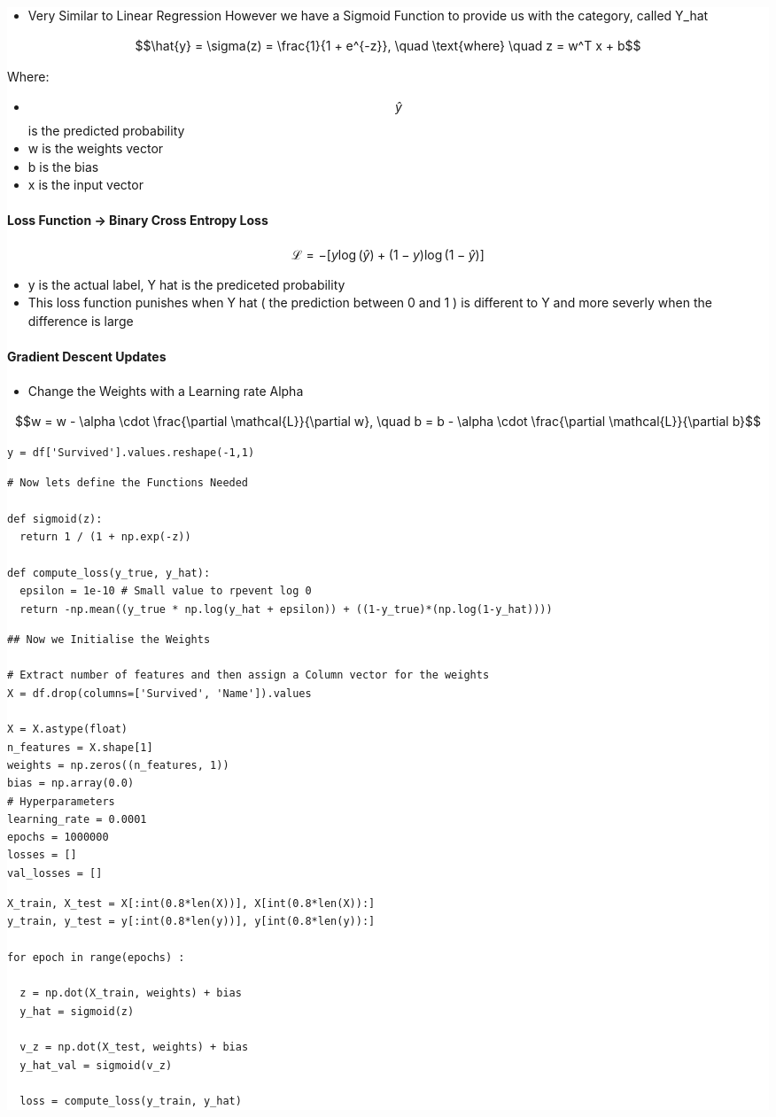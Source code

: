  - Very Similar to Linear Regression However we have a Sigmoid Function to provide us with the category, called Y_hat

 $$\hat{y} = \sigma(z) = \frac{1}{1 + e^{-z}}, \quad \text{where} \quad z = w^T x + b$$

 Where:
 - $$\hat{y}$$ is the predicted probability
 - w is the weights vector
 - b is the bias
 - x is the input vector

 #### Loss Function -> Binary Cross Entropy Loss

 $$\mathcal{L} = -\left[ y \log(\hat{y}) + (1 - y) \log(1 - \hat{y}) \right]$$

  - y is the actual label, Y hat is the prediceted probability
  - This loss function punishes when Y hat ( the prediction between 0 and 1 ) is different to Y and more severly when the difference is large 

#### Gradient Descent Updates 

  - Change the Weights with a Learning rate Alpha

 $$w = w - \alpha \cdot \frac{\partial \mathcal{L}}{\partial w}, \quad b = b - \alpha \cdot \frac{\partial \mathcal{L}}{\partial b}$$

```
y = df['Survived'].values.reshape(-1,1)
```
```
# Now lets define the Functions Needed 

def sigmoid(z):
  return 1 / (1 + np.exp(-z))

def compute_loss(y_true, y_hat):
  epsilon = 1e-10 # Small value to rpevent log 0 
  return -np.mean((y_true * np.log(y_hat + epsilon)) + ((1-y_true)*(np.log(1-y_hat))))
  ```
```
## Now we Initialise the Weights

# Extract number of features and then assign a Column vector for the weights
X = df.drop(columns=['Survived', 'Name']).values

X = X.astype(float)
n_features = X.shape[1]
weights = np.zeros((n_features, 1))
bias = np.array(0.0)
# Hyperparameters
learning_rate = 0.0001
epochs = 1000000
losses = []
val_losses = []
```
```
X_train, X_test = X[:int(0.8*len(X))], X[int(0.8*len(X)):]
y_train, y_test = y[:int(0.8*len(y))], y[int(0.8*len(y)):]

for epoch in range(epochs) :

  z = np.dot(X_train, weights) + bias 
  y_hat = sigmoid(z)

  v_z = np.dot(X_test, weights) + bias
  y_hat_val = sigmoid(v_z)

  loss = compute_loss(y_train, y_hat)
```